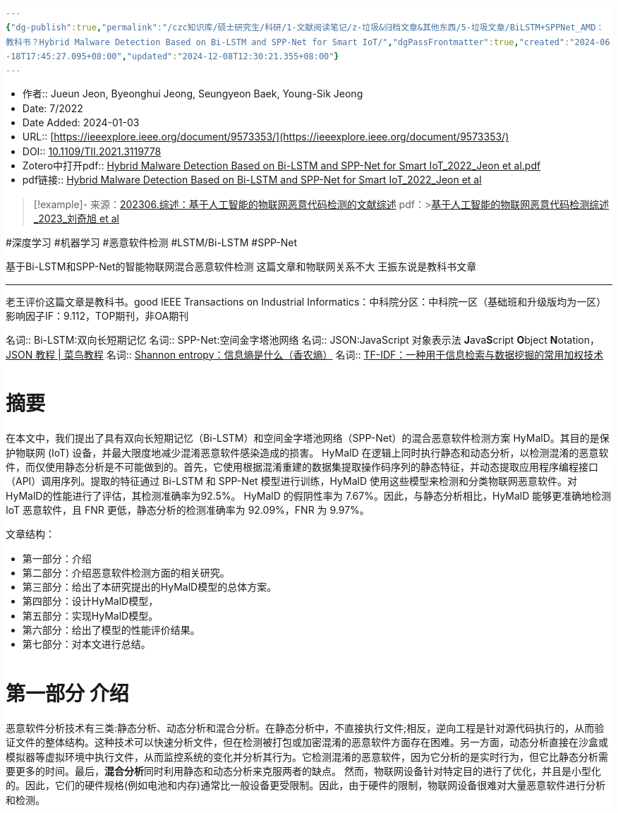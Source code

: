 ```yaml
---
{"dg-publish":true,"permalink":"/czc知识库/硕士研究生/科研/1-文献阅读笔记/z-垃圾&归档文章&其他东西/5-垃圾文章/BiLSTM+SPPNet_AMD：教科书？Hybrid Malware Detection Based on Bi-LSTM and SPP-Net for Smart IoT/","dgPassFrontmatter":true,"created":"2024-06-18T17:45:27.095+08:00","updated":"2024-12-08T12:30:21.355+08:00"}
---
```



* 作者:: Jueun Jeon, Byeonghui Jeong, Seungyeon Baek, Young-Sik Jeong
* Date: 7/2022
* Date Added: 2024-01-03
* URL:: [https://ieeexplore.ieee.org/document/9573353/](https://ieeexplore.ieee.org/document/9573353/)
* DOI:: [10.1109/TII.2021.3119778](https://doi.org/10.1109/TII.2021.3119778)
* Zotero中打开pdf:: [Hybrid Malware Detection Based on Bi-LSTM and SPP-Net for Smart IoT_2022_Jeon et al.pdf](zotero://open-pdf/library/items/5BTQPFRH)
* pdf链接:: [Hybrid Malware Detection Based on Bi-LSTM and SPP-Net for Smart IoT_2022_Jeon et al](Hybrid%20Malware%20Detection%20Based%20on%20Bi-LSTM%20and%20SPP-Net%20for%20Smart%20IoT_2022_Jeon%20et%20al.pdf)

>[!example]- 来源：[202306.综述：基于人工智能的物联网恶意代码检测的文献综述](202306.综述：基于人工智能的物联网恶意代码检测的文献综述.md)
>pdf：>[基于人工智能的物联网恶意代码检测综述_2023_刘奇旭 et al](基于人工智能的物联网恶意代码检测综述_2023_刘奇旭%20et%20al.pdf) 

#深度学习 #机器学习 #恶意软件检测 #LSTM/Bi-LSTM #SPP-Net 


基于Bi-LSTM和SPP-Net的智能物联网混合恶意软件检测
这篇文章和物联网关系不大
王振东说是教科书文章

---
老王评价这篇文章是教科书。good
IEEE Transactions on Industrial Informatics：中科院分区：中科院一区（基础班和升级版均为一区）影响因子IF：9.112，TOP期刊，非OA期刊

名词:: Bi-LSTM:双向长短期记忆
名词:: SPP-Net:空间金字塔池网络
名词:: JSON:JavaScript 对象表示法
	**J**ava**S**cript **O**bject **N**otation，[JSON 教程 | 菜鸟教程](https://www.runoob.com/json/json-tutorial.html)
名词:: [Shannon entropy：信息熵是什么（香农熵）](Shannon%20entropy：信息熵是什么（香农熵）.md)
名词:: [TF-IDF：一种用于信息检索与数据挖掘的常用加权技术](TF-IDF：一种用于信息检索与数据挖掘的常用加权技术.md)


# 摘要
在本文中，我们提出了具有双向长短期记忆（Bi-LSTM）和空间金字塔池网络（SPP-Net）的混合恶意软件检测方案 HyMalD。其目的是保护物联网 (IoT) 设备，并最大限度地减少混淆恶意软件感染造成的损害。 HyMalD 在逻辑上同时执行静态和动态分析，以检测混淆的恶意软件，而仅使用静态分析是不可能做到的。首先，它使用根据混淆重建的数据集提取操作码序列的静态特征，并动态提取应用程序编程接口（API）调用序列。提取的特征通过 Bi-LSTM 和 SPP-Net 模型进行训练，HyMalD 使用这些模型来检测和分类物联网恶意软件。对HyMalD的性能进行了评估，其检测准确率为92.5%。 HyMalD 的假阴性率为 7.67%。因此，与静态分析相比，HyMalD 能够更准确地检测 IoT 恶意软件，且 FNR 更低，静态分析的检测准确率为 92.09%，FNR 为 9.97%。

文章结构：
- 第一部分：介绍
- 第二部分：介绍恶意软件检测方面的相关研究。
- 第三部分：给出了本研究提出的HyMalD模型的总体方案。
- 第四部分：设计HyMalD模型，
- 第五部分：实现HyMalD模型。
- 第六部分：给出了模型的性能评价结果。
- 第七部分：对本文进行总结。
# 第一部分 介绍
恶意软件分析技术有三类:静态分析、动态分析和混合分析。在静态分析中，不直接执行文件;相反，逆向工程是针对源代码执行的，从而验证文件的整体结构。这种技术可以快速分析文件，但在检测被打包或加密混淆的恶意软件方面存在困难。另一方面，动态分析直接在沙盒或模拟器等虚拟环境中执行文件，从而监控系统的变化并分析其行为。它检测混淆的恶意软件，因为它分析的是实时行为，但它比静态分析需要更多的时间。最后，**混合分析**同时利用静态和动态分析来克服两者的缺点。
然而，物联网设备针对特定目的进行了优化，并且是小型化的。因此，它们的硬件规格(例如电池和内存)通常比一般设备更受限制。因此，由于硬件的限制，物联网设备很难对大量恶意软件进行分析和检测。
